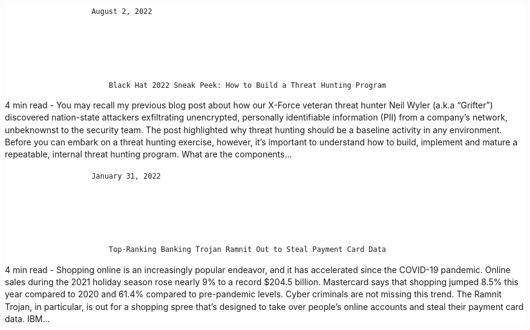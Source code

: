 

















                        August 2, 2022                    





                            Black Hat 2022 Sneak Peek: How to Build a Threat Hunting Program                        

  4 min read - You may recall my previous blog post about how our X-Force veteran threat hunter Neil Wyler (a.k.a “Grifter”) discovered nation-state attackers exfiltrating unencrypted, personally identifiable information (PII) from a company’s network, unbeknownst to the security team. The post highlighted why threat hunting should be a baseline activity in any environment. Before you can embark on a threat hunting exercise, however, it’s important to understand how to build, implement and mature a repeatable, internal threat hunting program. What are the components…                        



















                        January 31, 2022                    





                            Top-Ranking Banking Trojan Ramnit Out to Steal Payment Card Data                        

  4 min read - Shopping online is an increasingly popular endeavor, and it has accelerated since the COVID-19 pandemic. Online sales during the 2021 holiday season rose nearly 9% to a record $204.5 billion. Mastercard says that shopping jumped 8.5% this year compared to 2020 and 61.4% compared to pre-pandemic levels. Cyber criminals are not missing this trend. The Ramnit Trojan, in particular, is out for a shopping spree that’s designed to take over people’s online accounts and steal their payment card data. IBM…                        














